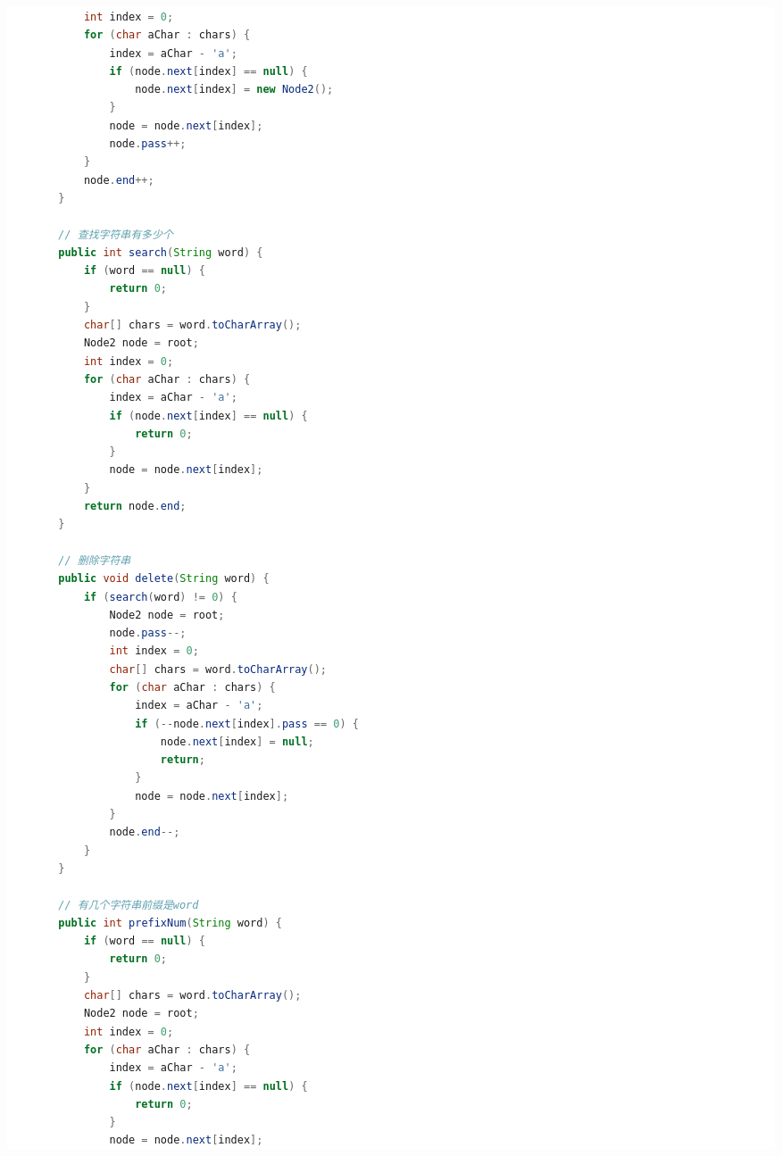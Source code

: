 ```java
            int index = 0;
            for (char aChar : chars) {
                index = aChar - 'a';
                if (node.next[index] == null) {
                    node.next[index] = new Node2();
                }
                node = node.next[index];
                node.pass++;
            }
            node.end++;
        }

        // 查找字符串有多少个
        public int search(String word) {
            if (word == null) {
                return 0;
            }
            char[] chars = word.toCharArray();
            Node2 node = root;
            int index = 0;
            for (char aChar : chars) {
                index = aChar - 'a';
                if (node.next[index] == null) {
                    return 0;
                }
                node = node.next[index];
            }
            return node.end;
        }

        // 删除字符串
        public void delete(String word) {
            if (search(word) != 0) {
                Node2 node = root;
                node.pass--;
                int index = 0;
                char[] chars = word.toCharArray();
                for (char aChar : chars) {
                    index = aChar - 'a';
                    if (--node.next[index].pass == 0) {
                        node.next[index] = null;
                        return;
                    }
                    node = node.next[index];
                }
                node.end--;
            }
        }

        // 有几个字符串前缀是word
        public int prefixNum(String word) {
            if (word == null) {
                return 0;
            }
            char[] chars = word.toCharArray();
            Node2 node = root;
            int index = 0;
            for (char aChar : chars) {
                index = aChar - 'a';
                if (node.next[index] == null) {
                    return 0;
                }
                node = node.next[index];
```